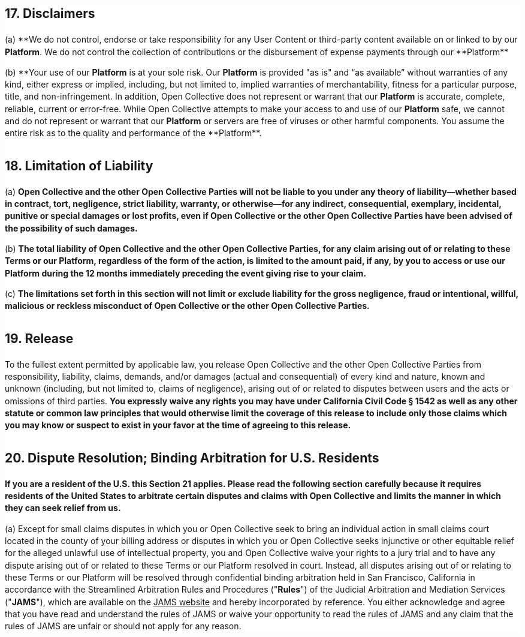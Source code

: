 ## 17. Disclaimers

(a) **We do not control, endorse or take responsibility for any User Content or third-party content available on or linked to by our **Platform**. We do not control the collection of contributions or the disbursement of expense payments through our **Platform\*\*

(b) **Your use of our **Platform** is at your sole risk. Our **Platform** is provided "as is" and “as available” without warranties of any kind, either express or implied, including, but not limited to, implied warranties of merchantability, fitness for a particular purpose, title, and non-infringement. In addition, Open Collective does not represent or warrant that our **Platform** is accurate, complete, reliable, current or error-free. While Open Collective attempts to make your access to and use of our **Platform** safe, we cannot and do not represent or warrant that our **Platform** or servers are free of viruses or other harmful components. You assume the entire risk as to the quality and performance of the **Platform\*\*.

## 18. Limitation of Liability

(a) **Open Collective and the other Open Collective Parties will not be liable to you under any theory of liability—whether based in contract, tort, negligence, strict liability, warranty, or otherwise—for any indirect, consequential, exemplary, incidental, punitive or special damages or lost profits, even if Open Collective or the other Open Collective Parties have been advised of the possibility of such damages.**

(b) **The total liability of Open Collective and the other Open Collective Parties, for any claim arising out of or relating to these Terms or our Platform, regardless of the form of the action, is limited to the amount paid, if any, by you to access or use our Platform during the 12 months immediately preceding the event giving rise to your claim.**

(c) **The limitations set forth in this section will not limit or exclude liability for the gross negligence, fraud or intentional, willful, malicious or reckless misconduct of Open Collective or the other Open Collective Parties.**

## 19. Release

To the fullest extent permitted by applicable law, you release Open Collective and the other Open Collective Parties from responsibility, liability, claims, demands, and/or damages (actual and consequential) of every kind and nature, known and unknown (including, but not limited to, claims of negligence), arising out of or related to disputes between users and the acts or omissions of third parties. **You expressly waive any rights you may have under California Civil Code § 1542 as well as any other statute or common law principles that would otherwise limit the coverage of this release to include only those claims which you may know or suspect to exist in your favor at the time of agreeing to this release.**

## 20. Dispute Resolution; Binding Arbitration for U.S. Residents

**If you are a resident of the U.S. this Section 21 applies. Please read the following section carefully because it requires residents of the United States to arbitrate certain disputes and claims with Open Collective and limits the manner in which they can seek relief from us.**

(a) Except for small claims disputes in which you or Open Collective seek to bring an individual action in small claims court located in the county of your billing address or disputes in which you or Open Collective seeks injunctive or other equitable relief for the alleged unlawful use of intellectual property, you and Open Collective waive your rights to a jury trial and to have any dispute arising out of or related to these Terms or our Platform resolved in court. Instead, all disputes arising out of or relating to these Terms or our Platform will be resolved through confidential binding arbitration held in San Francisco, California in accordance with the Streamlined Arbitration Rules and Procedures ("**Rules**") of the Judicial Arbitration and Mediation Services ("**JAMS**"), which are available on the [JAMS website](http://www.jamsadr.com/) and hereby incorporated by reference. You either acknowledge and agree that you have read and understand the rules of JAMS or waive your opportunity to read the rules of JAMS and any claim that the rules of JAMS are unfair or should not apply for any reason.
